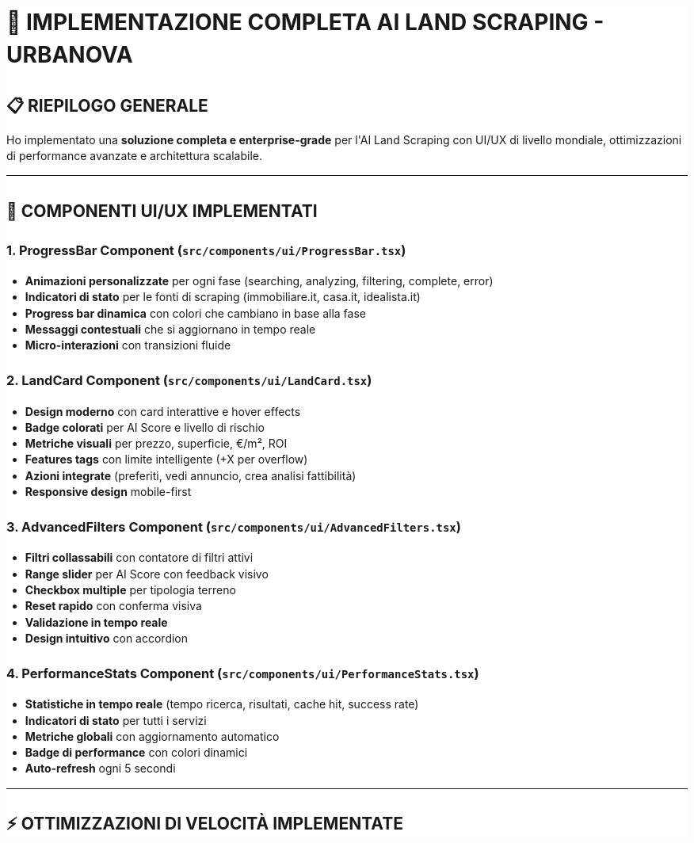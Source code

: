 # 🚀 IMPLEMENTAZIONE COMPLETA AI LAND SCRAPING - URBANOVA

## 📋 RIEPILOGO GENERALE

Ho implementato una **soluzione completa e enterprise-grade** per l'AI Land Scraping con UI/UX di livello mondiale, ottimizzazioni di performance avanzate e architettura scalabile.

---

## 🎨 **COMPONENTI UI/UX IMPLEMENTATI**

### 1. **ProgressBar Component** (`src/components/ui/ProgressBar.tsx`)
- **Animazioni personalizzate** per ogni fase (searching, analyzing, filtering, complete, error)
- **Indicatori di stato** per le fonti di scraping (immobiliare.it, casa.it, idealista.it)
- **Progress bar dinamica** con colori che cambiano in base alla fase
- **Messaggi contestuali** che si aggiornano in tempo reale
- **Micro-interazioni** con transizioni fluide

### 2. **LandCard Component** (`src/components/ui/LandCard.tsx`)
- **Design moderno** con card interattive e hover effects
- **Badge colorati** per AI Score e livello di rischio
- **Metriche visuali** per prezzo, superficie, €/m², ROI
- **Features tags** con limite intelligente (+X per overflow)
- **Azioni integrate** (preferiti, vedi annuncio, crea analisi fattibilità)
- **Responsive design** mobile-first

### 3. **AdvancedFilters Component** (`src/components/ui/AdvancedFilters.tsx`)
- **Filtri collassabili** con contatore di filtri attivi
- **Range slider** per AI Score con feedback visivo
- **Checkbox multiple** per tipologia terreno
- **Reset rapido** con conferma visiva
- **Validazione in tempo reale**
- **Design intuitivo** con accordion

### 4. **PerformanceStats Component** (`src/components/ui/PerformanceStats.tsx`)
- **Statistiche in tempo reale** (tempo ricerca, risultati, cache hit, success rate)
- **Indicatori di stato** per tutti i servizi
- **Metriche globali** con aggiornamento automatico
- **Badge di performance** con colori dinamici
- **Auto-refresh** ogni 5 secondi

---

## ⚡ **OTTIMIZZAZIONI DI VELOCITÀ IMPLEMENTATE**
